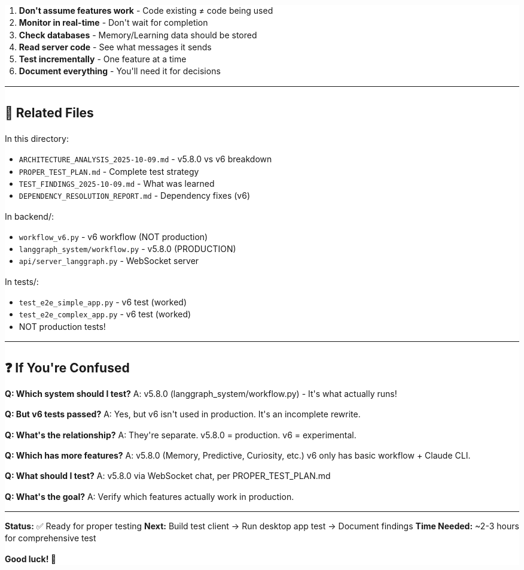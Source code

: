 1. **Don't assume features work** - Code existing ≠ code being used
2. **Monitor in real-time** - Don't wait for completion
3. **Check databases** - Memory/Learning data should be stored
4. **Read server code** - See what messages it sends
5. **Test incrementally** - One feature at a time
6. **Document everything** - You'll need it for decisions

---

## 🔗 Related Files

In this directory:
- `ARCHITECTURE_ANALYSIS_2025-10-09.md` - v5.8.0 vs v6 breakdown
- `PROPER_TEST_PLAN.md` - Complete test strategy
- `TEST_FINDINGS_2025-10-09.md` - What was learned
- `DEPENDENCY_RESOLUTION_REPORT.md` - Dependency fixes (v6)

In backend/:
- `workflow_v6.py` - v6 workflow (NOT production)
- `langgraph_system/workflow.py` - v5.8.0 (PRODUCTION)
- `api/server_langgraph.py` - WebSocket server

In tests/:
- `test_e2e_simple_app.py` - v6 test (worked)
- `test_e2e_complex_app.py` - v6 test (worked)
- NOT production tests!

---

## ❓ If You're Confused

**Q: Which system should I test?**
A: v5.8.0 (langgraph_system/workflow.py) - It's what actually runs!

**Q: But v6 tests passed?**
A: Yes, but v6 isn't used in production. It's an incomplete rewrite.

**Q: What's the relationship?**
A: They're separate. v5.8.0 = production. v6 = experimental.

**Q: Which has more features?**
A: v5.8.0 (Memory, Predictive, Curiosity, etc.)
   v6 only has basic workflow + Claude CLI.

**Q: What should I test?**
A: v5.8.0 via WebSocket chat, per PROPER_TEST_PLAN.md

**Q: What's the goal?**
A: Verify which features actually work in production.

---

**Status:** ✅ Ready for proper testing
**Next:** Build test client → Run desktop app test → Document findings
**Time Needed:** ~2-3 hours for comprehensive test

**Good luck! 🚀**
